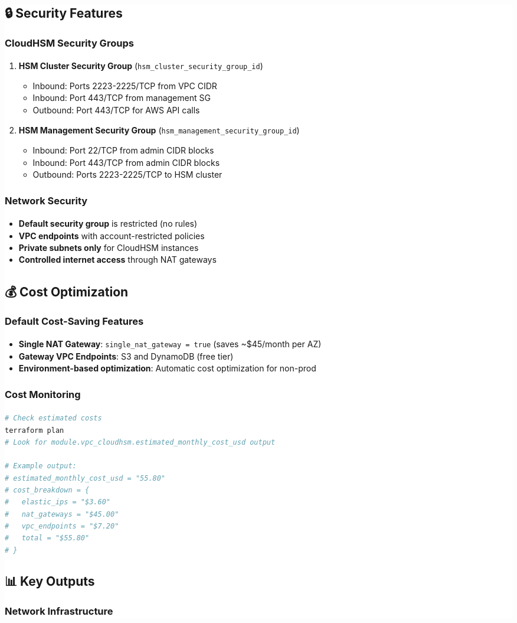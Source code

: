 ## 🔒 Security Features

### CloudHSM Security Groups

1. **HSM Cluster Security Group** (`hsm_cluster_security_group_id`)
   - Inbound: Ports 2223-2225/TCP from VPC CIDR
   - Inbound: Port 443/TCP from management SG
   - Outbound: Port 443/TCP for AWS API calls

2. **HSM Management Security Group** (`hsm_management_security_group_id`)
   - Inbound: Port 22/TCP from admin CIDR blocks
   - Inbound: Port 443/TCP from admin CIDR blocks
   - Outbound: Ports 2223-2225/TCP to HSM cluster

### Network Security

- **Default security group** is restricted (no rules)
- **VPC endpoints** with account-restricted policies
- **Private subnets only** for CloudHSM instances
- **Controlled internet access** through NAT gateways

## 💰 Cost Optimization

### Default Cost-Saving Features

- **Single NAT Gateway**: `single_nat_gateway = true` (saves ~$45/month per AZ)
- **Gateway VPC Endpoints**: S3 and DynamoDB (free tier)
- **Environment-based optimization**: Automatic cost optimization for non-prod

### Cost Monitoring

```bash
# Check estimated costs
terraform plan
# Look for module.vpc_cloudhsm.estimated_monthly_cost_usd output

# Example output:
# estimated_monthly_cost_usd = "55.80"
# cost_breakdown = {
#   elastic_ips = "$3.60"
#   nat_gateways = "$45.00"
#   vpc_endpoints = "$7.20"
#   total = "$55.80"
# }
```

## 📊 Key Outputs

### Network Infrastructure
